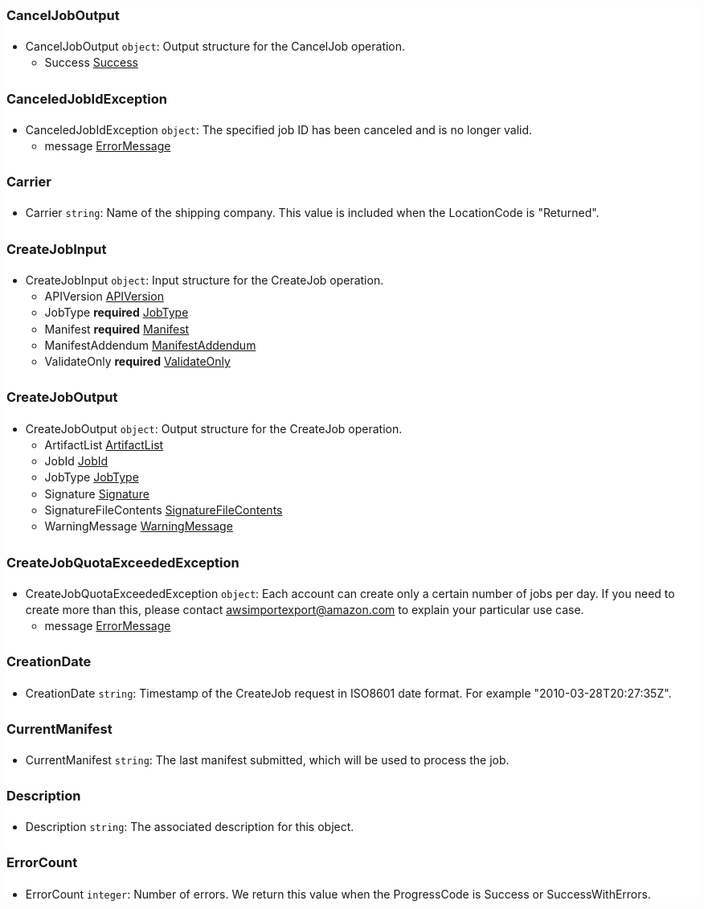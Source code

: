 ### CancelJobOutput
* CancelJobOutput `object`: Output structure for the CancelJob operation.
  * Success [Success](#success)

### CanceledJobIdException
* CanceledJobIdException `object`: The specified job ID has been canceled and is no longer valid.
  * message [ErrorMessage](#errormessage)

### Carrier
* Carrier `string`: Name of the shipping company. This value is included when the LocationCode is "Returned".

### CreateJobInput
* CreateJobInput `object`: Input structure for the CreateJob operation.
  * APIVersion [APIVersion](#apiversion)
  * JobType **required** [JobType](#jobtype)
  * Manifest **required** [Manifest](#manifest)
  * ManifestAddendum [ManifestAddendum](#manifestaddendum)
  * ValidateOnly **required** [ValidateOnly](#validateonly)

### CreateJobOutput
* CreateJobOutput `object`: Output structure for the CreateJob operation.
  * ArtifactList [ArtifactList](#artifactlist)
  * JobId [JobId](#jobid)
  * JobType [JobType](#jobtype)
  * Signature [Signature](#signature)
  * SignatureFileContents [SignatureFileContents](#signaturefilecontents)
  * WarningMessage [WarningMessage](#warningmessage)

### CreateJobQuotaExceededException
* CreateJobQuotaExceededException `object`: Each account can create only a certain number of jobs per day. If you need to create more than this, please contact awsimportexport@amazon.com to explain your particular use case.
  * message [ErrorMessage](#errormessage)

### CreationDate
* CreationDate `string`: Timestamp of the CreateJob request in ISO8601 date format. For example "2010-03-28T20:27:35Z".

### CurrentManifest
* CurrentManifest `string`: The last manifest submitted, which will be used to process the job.

### Description
* Description `string`: The associated description for this object.

### ErrorCount
* ErrorCount `integer`: Number of errors. We return this value when the ProgressCode is Success or SuccessWithErrors.
